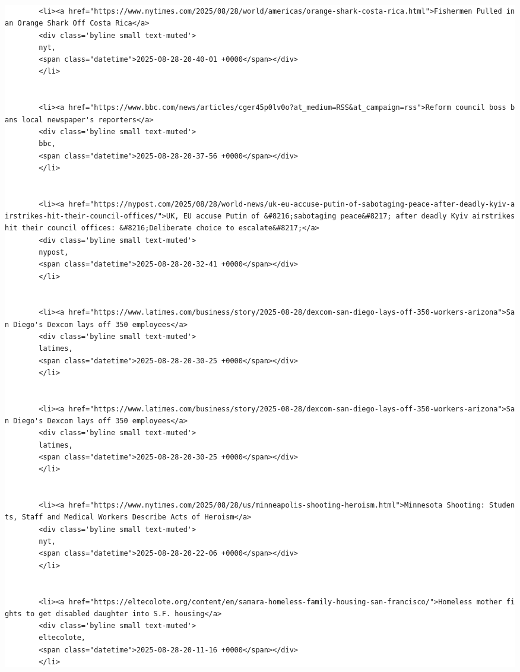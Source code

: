 
            <li><a href="https://www.nytimes.com/2025/08/28/world/americas/orange-shark-costa-rica.html">Fishermen Pulled in an Orange Shark Off Costa Rica</a>
            <div class='byline small text-muted'>
            nyt, 
            <span class="datetime">2025-08-28-20-40-01 +0000</span></div>
            </li>
        

            <li><a href="https://www.bbc.com/news/articles/cger45p0lv0o?at_medium=RSS&at_campaign=rss">Reform council boss bans local newspaper's reporters</a>
            <div class='byline small text-muted'>
            bbc, 
            <span class="datetime">2025-08-28-20-37-56 +0000</span></div>
            </li>
        

            <li><a href="https://nypost.com/2025/08/28/world-news/uk-eu-accuse-putin-of-sabotaging-peace-after-deadly-kyiv-airstrikes-hit-their-council-offices/">UK, EU accuse Putin of &#8216;sabotaging peace&#8217; after deadly Kyiv airstrikes hit their council offices: &#8216;Deliberate choice to escalate&#8217;</a>
            <div class='byline small text-muted'>
            nypost, 
            <span class="datetime">2025-08-28-20-32-41 +0000</span></div>
            </li>
        

            <li><a href="https://www.latimes.com/business/story/2025-08-28/dexcom-san-diego-lays-off-350-workers-arizona">San Diego's Dexcom lays off 350 employees</a>
            <div class='byline small text-muted'>
            latimes, 
            <span class="datetime">2025-08-28-20-30-25 +0000</span></div>
            </li>
        

            <li><a href="https://www.latimes.com/business/story/2025-08-28/dexcom-san-diego-lays-off-350-workers-arizona">San Diego's Dexcom lays off 350 employees</a>
            <div class='byline small text-muted'>
            latimes, 
            <span class="datetime">2025-08-28-20-30-25 +0000</span></div>
            </li>
        

            <li><a href="https://www.nytimes.com/2025/08/28/us/minneapolis-shooting-heroism.html">Minnesota Shooting: Students, Staff and Medical Workers Describe Acts of Heroism</a>
            <div class='byline small text-muted'>
            nyt, 
            <span class="datetime">2025-08-28-20-22-06 +0000</span></div>
            </li>
        

            <li><a href="https://eltecolote.org/content/en/samara-homeless-family-housing-san-francisco/">Homeless mother fights to get disabled daughter into S.F. housing</a>
            <div class='byline small text-muted'>
            eltecolote, 
            <span class="datetime">2025-08-28-20-11-16 +0000</span></div>
            </li>
        